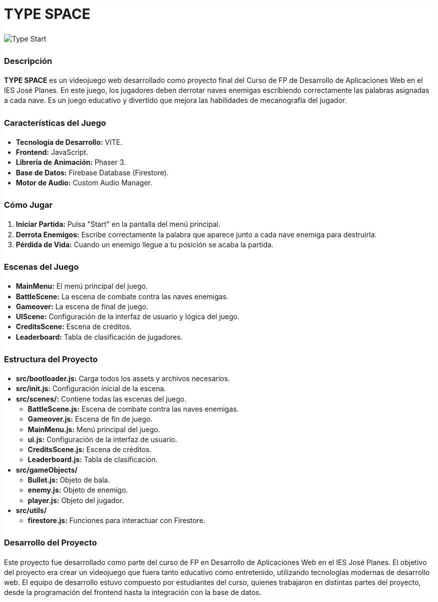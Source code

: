 # TYPE SPACE
![Type Start](https://github.com/thorcazo/test-phaser-project/assets/45442766/6c2eb854-62cf-44c9-b961-0fbf371d97c9)

### Descripción
**TYPE SPACE** es un videojuego web desarrollado como proyecto final del Curso de FP de Desarrollo de Aplicaciones Web en el IES José Planes. En este juego, los jugadores deben derrotar naves enemigas escribiendo correctamente las palabras asignadas a cada nave. Es un juego educativo y divertido que mejora las habilidades de mecanografía del jugador.

### Características del Juego
- **Tecnología de Desarrollo:** VITE.
- **Frontend:** JavaScript.
- **Librería de Animación:** Phaser 3.
- **Base de Datos:** Firebase Database (Firestore).
- **Motor de Audio:** Custom Audio Manager.

### Cómo Jugar
1. **Iniciar Partida:** Pulsa "Start" en la pantalla del menú principal.
2. **Derrota Enemigos:** Escribe correctamente la palabra que aparece junto a cada nave enemiga para destruirla.
3. **Pérdida de Vida:** Cuando un enemigo llegue a tu posición se acaba la partida. 

### Escenas del Juego
- **MainMenu:** El menú principal del juego.
- **BattleScene:** La escena de combate contra las naves enemigas.
- **Gameover:** La escena de final de juego.
- **UIScene:** Configuración de la interfaz de usuario y lógica del juego.
- **CreditsScene:** Escena de créditos.
- **Leaderboard:** Tabla de clasificación de jugadores.

### Estructura del Proyecto
- **src/bootloader.js:** Carga todos los assets y archivos necesarios.
- **src/init.js:** Configuración inicial de la escena.
- **src/scenes/:** Contiene todas las escenas del juego.
  - **BattleScene.js:** Escena de combate contra las naves enemigas.
  - **Gameover.js:** Escena de fin de juego.
  - **MainMenu.js:** Menú principal del juego.
  - **ui.js:** Configuración de la interfaz de usuario.
  - **CreditsScene.js:** Escena de créditos.
  - **Leaderboard.js:** Tabla de clasificación.
- **src/gameObjects/**
  - **Bullet.js:** Objeto de bala.
  - **enemy.js:** Objeto de enemigo.
  - **player.js:** Objeto del jugador.
- **src/utils/**
  - **firestore.js:** Funciones para interactuar con Firestore.

### Desarrollo del Proyecto
Este proyecto fue desarrollado como parte del curso de FP en Desarrollo de Aplicaciones Web en el IES José Planes. El objetivo del proyecto era crear un videojuego que fuera tanto educativo como entretenido, utilizando tecnologías modernas de desarrollo web. El equipo de desarrollo estuvo compuesto por estudiantes del curso, quienes trabajaron en distintas partes del proyecto, desde la programación del frontend hasta la integración con la base de datos.
